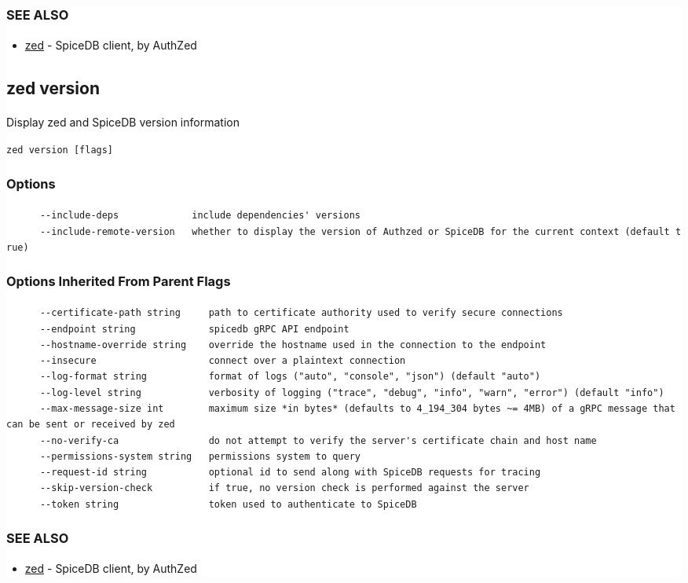 ### SEE ALSO

* [zed](#zed)	 - SpiceDB client, by AuthZed


## zed version

Display zed and SpiceDB version information

```
zed version [flags]
```

### Options

```
      --include-deps             include dependencies' versions
      --include-remote-version   whether to display the version of Authzed or SpiceDB for the current context (default true)
```

### Options Inherited From Parent Flags

```
      --certificate-path string     path to certificate authority used to verify secure connections
      --endpoint string             spicedb gRPC API endpoint
      --hostname-override string    override the hostname used in the connection to the endpoint
      --insecure                    connect over a plaintext connection
      --log-format string           format of logs ("auto", "console", "json") (default "auto")
      --log-level string            verbosity of logging ("trace", "debug", "info", "warn", "error") (default "info")
      --max-message-size int        maximum size *in bytes* (defaults to 4_194_304 bytes ~= 4MB) of a gRPC message that can be sent or received by zed
      --no-verify-ca                do not attempt to verify the server's certificate chain and host name
      --permissions-system string   permissions system to query
      --request-id string           optional id to send along with SpiceDB requests for tracing
      --skip-version-check          if true, no version check is performed against the server
      --token string                token used to authenticate to SpiceDB
```

### SEE ALSO

* [zed](#zed)	 - SpiceDB client, by AuthZed


